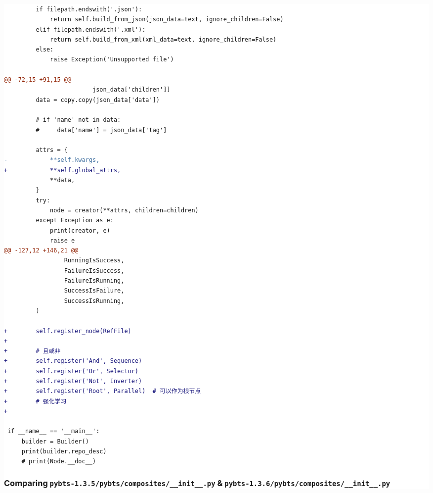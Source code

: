 ```diff
         if filepath.endswith('.json'):
             return self.build_from_json(json_data=text, ignore_children=False)
         elif filepath.endswith('.xml'):
             return self.build_from_xml(xml_data=text, ignore_children=False)
         else:
             raise Exception('Unsupported file')
 
@@ -72,15 +91,15 @@
                         json_data['children']]
         data = copy.copy(json_data['data'])
 
         # if 'name' not in data:
         #     data['name'] = json_data['tag']
 
         attrs = {
-            **self.kwargs,
+            **self.global_attrs,
             **data,
         }
         try:
             node = creator(**attrs, children=children)
         except Exception as e:
             print(creator, e)
             raise e
@@ -127,12 +146,21 @@
                 RunningIsSuccess,
                 FailureIsSuccess,
                 FailureIsRunning,
                 SuccessIsFailure,
                 SuccessIsRunning,
         )
 
+        self.register_node(RefFile)
+
+        # 且或非
+        self.register('And', Sequence)
+        self.register('Or', Selector)
+        self.register('Not', Inverter)
+        self.register('Root', Parallel)  # 可以作为根节点
+        # 强化学习
+
 
 if __name__ == '__main__':
     builder = Builder()
     print(builder.repo_desc)
     # print(Node.__doc__)
```

### Comparing `pybts-1.3.5/pybts/composites/__init__.py` & `pybts-1.3.6/pybts/composites/__init__.py`
